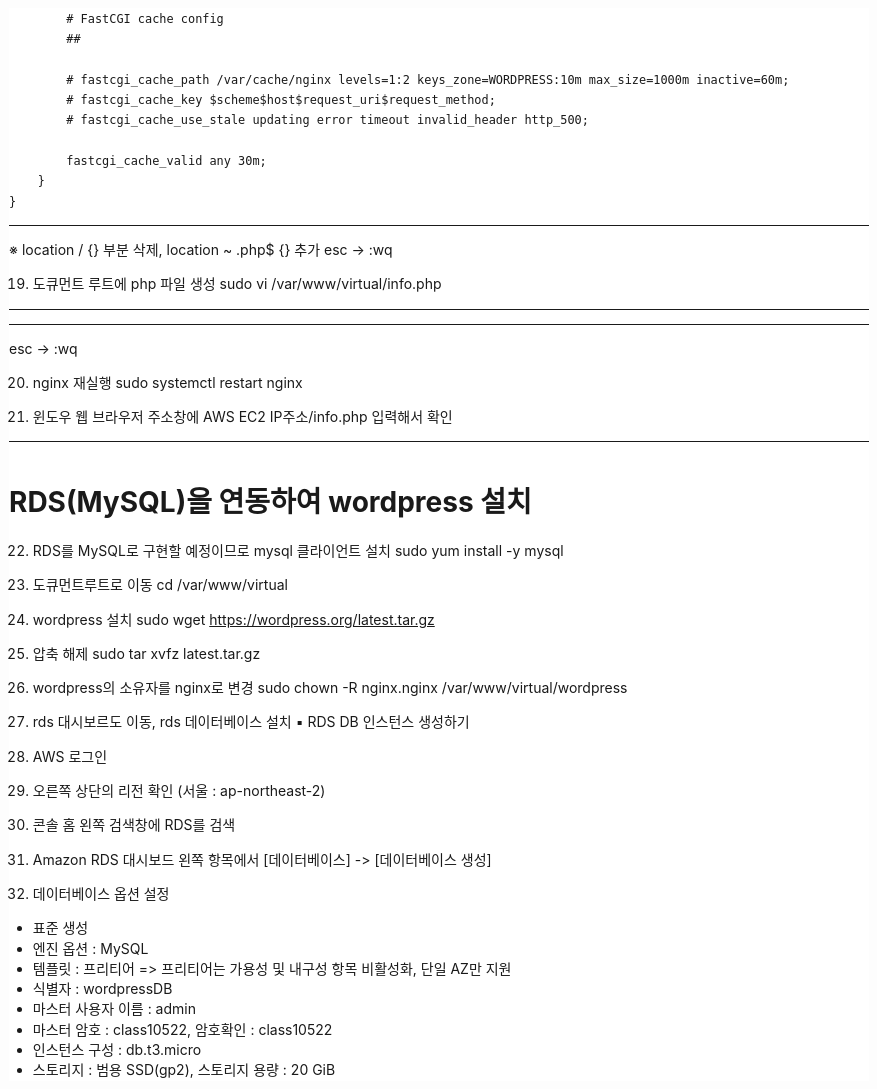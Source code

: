 ```
        # FastCGI cache config
        ##

        # fastcgi_cache_path /var/cache/nginx levels=1:2 keys_zone=WORDPRESS:10m max_size=1000m inactive=60m;
        # fastcgi_cache_key $scheme$host$request_uri$request_method;
        # fastcgi_cache_use_stale updating error timeout invalid_header http_500;        
        
        fastcgi_cache_valid any 30m;
    }
}
```

---
※ location / {} 부분 삭제, location ~ \.php$ {} 추가
esc -> :wq

19. 도큐먼트 루트에 php 파일 생성
sudo vi /var/www/virtual/info.php
---
<?php
    phpinfo();
?>
---
esc -> :wq

20. nginx 재실행
sudo systemctl restart nginx

21. 윈도우 웹 브라우저 주소창에 AWS EC2 IP주소/info.php 입력해서 확인

---

#  RDS(MySQL)을 연동하여 wordpress 설치
22. RDS를 MySQL로 구현할 예정이므로 mysql 클라이언트 설치
sudo yum install -y mysql

23. 도큐먼트루트로 이동
cd /var/www/virtual

24. wordpress 설치
sudo wget https://wordpress.org/latest.tar.gz

25. 압축 해제
sudo tar xvfz latest.tar.gz

26. wordpress의 소유자를 nginx로 변경
sudo chown -R nginx.nginx /var/www/virtual/wordpress

27. rds 대시보르도 이동, rds 데이터베이스 설치
▪ RDS DB 인스턴스 생성하기
1. AWS 로그인
2. 오른쪽 상단의 리전 확인 (서울 : ap-northeast-2)
3. 콘솔 홈 왼쪽 검색창에 RDS를 검색
4. Amazon RDS 대시보드 왼쪽 항목에서 [데이터베이스] -> [데이터베이스 생성]
5. 데이터베이스 옵션 설정
- 표준 생성
- 엔진 옵션 : MySQL
- 템플릿 : 프리티어
  => 프리티어는 가용성 및 내구성 항목 비활성화, 단일 AZ만 지원
- 식별자 : wordpressDB
- 마스터 사용자 이름 : admin
- 마스터 암호 : class10522, 암호확인 : class10522
- 인스턴스 구성 : db.t3.micro
- 스토리지 : 범용 SSD(gp2), 스토리지 용량 : 20 GiB